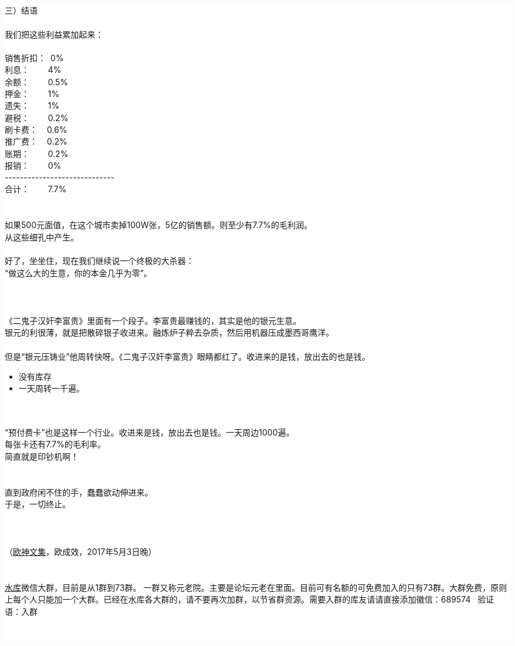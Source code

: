 三）结语<br />
&nbsp;<br />
我们把这些利益累加起来：<br />
&nbsp;<br />
销售折扣： &nbsp;0%<br />
利息：&nbsp;&nbsp;&nbsp;&nbsp;&nbsp;&nbsp;&nbsp; 4%<br />
余额：&nbsp;&nbsp;&nbsp;&nbsp;&nbsp;&nbsp;&nbsp; 0.5%<br />
押金：&nbsp;&nbsp;&nbsp;&nbsp;&nbsp;&nbsp;&nbsp; 1%<br />
遗失：&nbsp;&nbsp;&nbsp;&nbsp;&nbsp;&nbsp;&nbsp; 1%<br />
避税：&nbsp;&nbsp;&nbsp;&nbsp;&nbsp;&nbsp;&nbsp; 0.2%<br />
刷卡费： &nbsp; &nbsp;0.6%<br />
推广费： &nbsp; &nbsp;0.2%<br />
账期：&nbsp;&nbsp;&nbsp;&nbsp;&nbsp;&nbsp;&nbsp; 0.2%<br />
报销：&nbsp;&nbsp;&nbsp;&nbsp;&nbsp;&nbsp;&nbsp; 0%<br />
-----------------------------<br />
合计：&nbsp;&nbsp;&nbsp;&nbsp;&nbsp;&nbsp;&nbsp; 7.7%<br />
&nbsp;<br />
&nbsp;<br />
如果500元面值，在这个城市卖掉100W张，5亿的销售额。则至少有7.7%的毛利润。<br />
从这些细孔中产生。<br />
&nbsp;<br />
好了，坐坐住，现在我们继续说一个终极的大杀器：<br />
&ldquo;做这么大的生意，你的本金几乎为零&rdquo;。<br />
&nbsp;<br />
&nbsp;<br />
&nbsp;<br />
《二鬼子汉奸李富贵》里面有一个段子。李富贵最赚钱的，其实是他的银元生意。<br />
银元的利很薄，就是把散碎银子收进来。融炼炉子粹去杂质，然后用机器压成墨西哥鹰洋。<br />
&nbsp;<br />
但是&ldquo;银元压铸业&rdquo;他周转快呀。《二鬼子汉奸李富贵》眼睛都红了。收进来的是钱，放出去的也是钱。<br />
<ul>
	<li>
		没有库存</li>
	<li>
		一天周转一千遍。</li>
</ul>
&nbsp;<br />
&nbsp;<br />
&ldquo;预付费卡&rdquo;也是这样一个行业。收进来是钱，放出去也是钱。一天周边1000遍。<br />
每张卡还有7.7%的毛利率。<br />
简直就是印钞机啊！<br />
&nbsp;<br />
&nbsp;<br />
直到政府闲不住的手，蠢蠢欲动伸进来。<br />
于是，一切终止。<br />
&nbsp;<br />
&nbsp;<br />
&nbsp;<br />
（<a href='http://www.shuikult.net/' target='_blank'><u><a href='http://www.shuikult.net/' target='_blank'><u>欧神</u></a>文集</u></a>，欧成效，2017年5月3日晚）<br />
<br />
<br />
<div align="left">
	<div align="left">
		<a href='http://www.shuikult.net/' target='_blank'><u>水库</u></a>微信大群，目前是从1群到73群。 一群又称元老院。主要是论坛元老在里面。目前可有名额的可免费加入的只有73群。大群免费，原则上每个人只能加一个大群。已经在水库各大群的，请不要再次加群，以节省群资源。需要入群的库友请请直接添加徽信：689574&nbsp;&nbsp;&nbsp;验证语：入群</div>
	<div>
		&nbsp;</div>
</div>
<br />

          